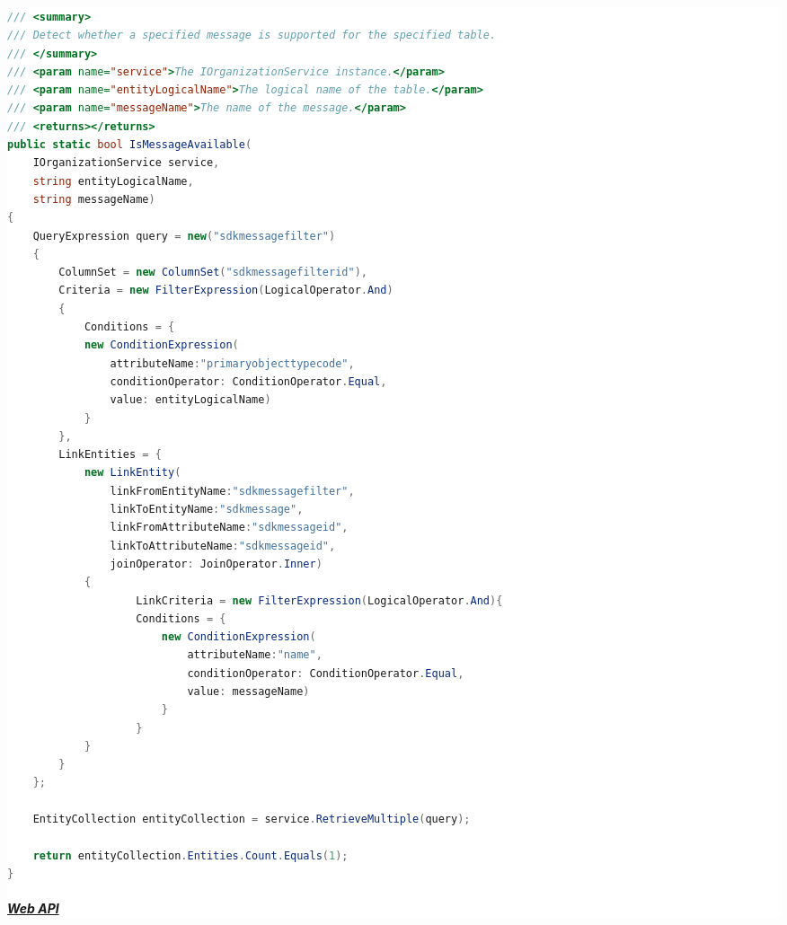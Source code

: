 ```csharp
/// <summary>
/// Detect whether a specified message is supported for the specified table.
/// </summary>
/// <param name="service">The IOrganizationService instance.</param>
/// <param name="entityLogicalName">The logical name of the table.</param>
/// <param name="messageName">The name of the message.</param>
/// <returns></returns>
public static bool IsMessageAvailable(
    IOrganizationService service,
    string entityLogicalName,
    string messageName)
{
    QueryExpression query = new("sdkmessagefilter")
    {
        ColumnSet = new ColumnSet("sdkmessagefilterid"),
        Criteria = new FilterExpression(LogicalOperator.And)
        {
            Conditions = {
            new ConditionExpression(
                attributeName:"primaryobjecttypecode",
                conditionOperator: ConditionOperator.Equal,
                value: entityLogicalName)
            }
        },
        LinkEntities = {
            new LinkEntity(
                linkFromEntityName:"sdkmessagefilter",
                linkToEntityName:"sdkmessage",
                linkFromAttributeName:"sdkmessageid",
                linkToAttributeName:"sdkmessageid",
                joinOperator: JoinOperator.Inner)
            {
                    LinkCriteria = new FilterExpression(LogicalOperator.And){
                    Conditions = {
                        new ConditionExpression(
                            attributeName:"name",
                            conditionOperator: ConditionOperator.Equal,
                            value: messageName)
                        }
                    }
            }
        }
    };

    EntityCollection entityCollection = service.RetrieveMultiple(query);

    return entityCollection.Entities.Count.Equals(1);
}
```

##### [Web API](#tab/webapi)
